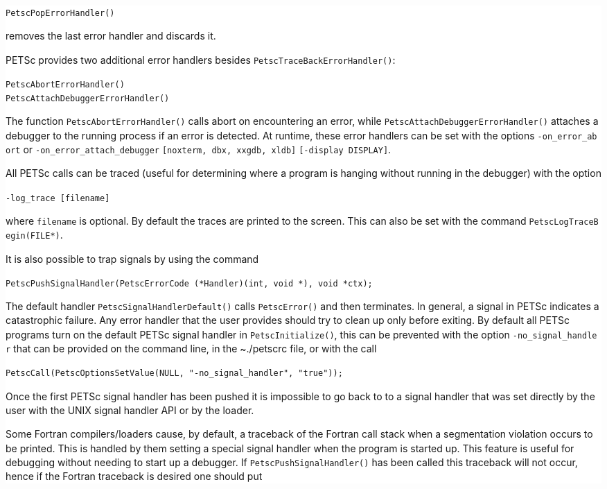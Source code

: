 ```
PetscPopErrorHandler()
```

removes the last error handler and discards it.

PETSc provides two additional error handlers besides
`PetscTraceBackErrorHandler()`:

```
PetscAbortErrorHandler()
PetscAttachDebuggerErrorHandler()
```

The function `PetscAbortErrorHandler()` calls abort on encountering an
error, while `PetscAttachDebuggerErrorHandler()` attaches a debugger to the
running process if an error is detected. At runtime, these error
handlers can be set with the options `-on_error_abort` or
`-on_error_attach_debugger` `[noxterm, dbx, xxgdb, xldb]`
`[-display DISPLAY]`.

All PETSc calls can be traced (useful for determining where a program is
hanging without running in the debugger) with the option

```none
-log_trace [filename]
```

where `filename` is optional. By default the traces are printed to the
screen. This can also be set with the command
`PetscLogTraceBegin(FILE*)`.

It is also possible to trap signals by using the command

```
PetscPushSignalHandler(PetscErrorCode (*Handler)(int, void *), void *ctx);
```

The default handler `PetscSignalHandlerDefault()` calls
`PetscError()` and then terminates. In general, a signal in PETSc
indicates a catastrophic failure. Any error handler that the user
provides should try to clean up only before exiting. By default all
PETSc programs turn on the default PETSc signal handler in `PetscInitialize()`,
this can be prevented with the option `-no_signal_handler` that can be provided on the command line,
in the ~./petscrc file, or with the call

```
PetscCall(PetscOptionsSetValue(NULL, "-no_signal_handler", "true"));
```

Once the first PETSc signal handler has been pushed it is impossible to go back to
to a signal handler that was set directly by the user with the UNIX signal handler API or by
the loader.

Some Fortran compilers/loaders cause, by default, a traceback of the Fortran call stack when a
segmentation violation occurs to be printed. This is handled by them setting a special signal handler
when the program is started up. This feature is useful for debugging without needing to start up a debugger.
If `PetscPushSignalHandler()` has been called this traceback will not occur, hence if the Fortran traceback
is desired one should put


[^saws]: [Saws wiki on Bitbucket](https://bitbucket.org/saws/saws/wiki/Home)
[^cxx-note]: Note that this option is not required to use PETSc with C++
[^lamem]: See the `doc/` directory at <https://bitbucket.org/bkaus/lamem>
[^json]: JSON is a subset of YAML